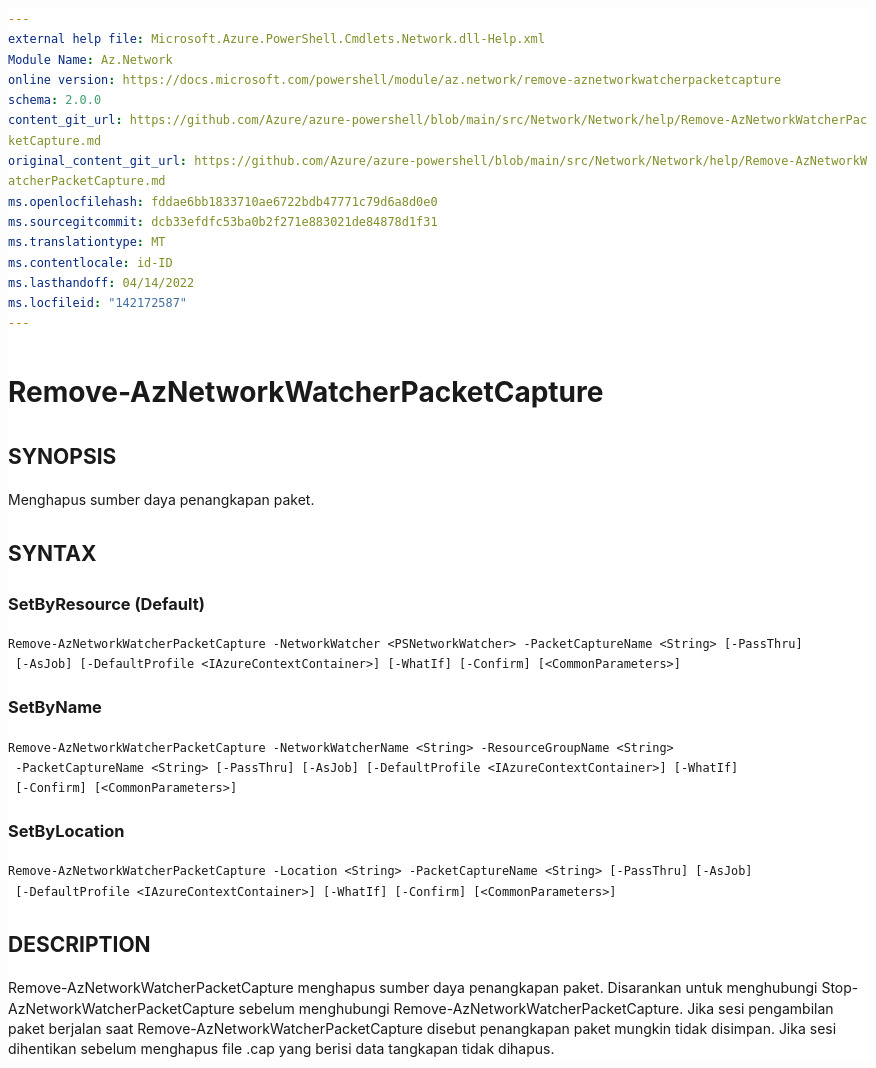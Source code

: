 ```yaml
---
external help file: Microsoft.Azure.PowerShell.Cmdlets.Network.dll-Help.xml
Module Name: Az.Network
online version: https://docs.microsoft.com/powershell/module/az.network/remove-aznetworkwatcherpacketcapture
schema: 2.0.0
content_git_url: https://github.com/Azure/azure-powershell/blob/main/src/Network/Network/help/Remove-AzNetworkWatcherPacketCapture.md
original_content_git_url: https://github.com/Azure/azure-powershell/blob/main/src/Network/Network/help/Remove-AzNetworkWatcherPacketCapture.md
ms.openlocfilehash: fddae6bb1833710ae6722bdb47771c79d6a8d0e0
ms.sourcegitcommit: dcb33efdfc53ba0b2f271e883021de84878d1f31
ms.translationtype: MT
ms.contentlocale: id-ID
ms.lasthandoff: 04/14/2022
ms.locfileid: "142172587"
---
```

# Remove-AzNetworkWatcherPacketCapture

## SYNOPSIS
Menghapus sumber daya penangkapan paket.

## SYNTAX

### SetByResource (Default)
```
Remove-AzNetworkWatcherPacketCapture -NetworkWatcher <PSNetworkWatcher> -PacketCaptureName <String> [-PassThru]
 [-AsJob] [-DefaultProfile <IAzureContextContainer>] [-WhatIf] [-Confirm] [<CommonParameters>]
```

### SetByName
```
Remove-AzNetworkWatcherPacketCapture -NetworkWatcherName <String> -ResourceGroupName <String>
 -PacketCaptureName <String> [-PassThru] [-AsJob] [-DefaultProfile <IAzureContextContainer>] [-WhatIf]
 [-Confirm] [<CommonParameters>]
```

### SetByLocation
```
Remove-AzNetworkWatcherPacketCapture -Location <String> -PacketCaptureName <String> [-PassThru] [-AsJob]
 [-DefaultProfile <IAzureContextContainer>] [-WhatIf] [-Confirm] [<CommonParameters>]
```

## DESCRIPTION
Remove-AzNetworkWatcherPacketCapture menghapus sumber daya penangkapan paket. Disarankan untuk menghubungi Stop-AzNetworkWatcherPacketCapture sebelum menghubungi Remove-AzNetworkWatcherPacketCapture. Jika sesi pengambilan paket berjalan saat Remove-AzNetworkWatcherPacketCapture disebut penangkapan paket mungkin tidak disimpan. Jika sesi dihentikan sebelum menghapus file .cap yang berisi data tangkapan tidak dihapus. 
